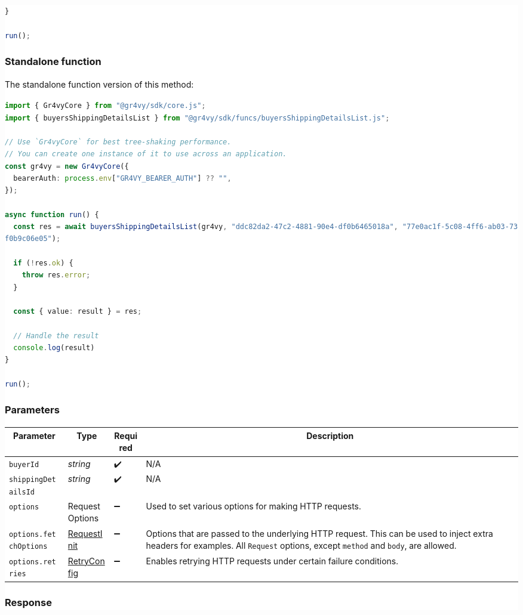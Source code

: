 ```typescript
}

run();
```

### Standalone function

The standalone function version of this method:

```typescript
import { Gr4vyCore } from "@gr4vy/sdk/core.js";
import { buyersShippingDetailsList } from "@gr4vy/sdk/funcs/buyersShippingDetailsList.js";

// Use `Gr4vyCore` for best tree-shaking performance.
// You can create one instance of it to use across an application.
const gr4vy = new Gr4vyCore({
  bearerAuth: process.env["GR4VY_BEARER_AUTH"] ?? "",
});

async function run() {
  const res = await buyersShippingDetailsList(gr4vy, "ddc82da2-47c2-4881-90e4-df0b6465018a", "77e0ac1f-5c08-4ff6-ab03-73f0b9c06e05");

  if (!res.ok) {
    throw res.error;
  }

  const { value: result } = res;

  // Handle the result
  console.log(result)
}

run();
```

### Parameters

| Parameter                                                                                                                                                                      | Type                                                                                                                                                                           | Required                                                                                                                                                                       | Description                                                                                                                                                                    |
| ------------------------------------------------------------------------------------------------------------------------------------------------------------------------------ | ------------------------------------------------------------------------------------------------------------------------------------------------------------------------------ | ------------------------------------------------------------------------------------------------------------------------------------------------------------------------------ | ------------------------------------------------------------------------------------------------------------------------------------------------------------------------------ |
| `buyerId`                                                                                                                                                                      | *string*                                                                                                                                                                       | :heavy_check_mark:                                                                                                                                                             | N/A                                                                                                                                                                            |
| `shippingDetailsId`                                                                                                                                                            | *string*                                                                                                                                                                       | :heavy_check_mark:                                                                                                                                                             | N/A                                                                                                                                                                            |
| `options`                                                                                                                                                                      | RequestOptions                                                                                                                                                                 | :heavy_minus_sign:                                                                                                                                                             | Used to set various options for making HTTP requests.                                                                                                                          |
| `options.fetchOptions`                                                                                                                                                         | [RequestInit](https://developer.mozilla.org/en-US/docs/Web/API/Request/Request#options)                                                                                        | :heavy_minus_sign:                                                                                                                                                             | Options that are passed to the underlying HTTP request. This can be used to inject extra headers for examples. All `Request` options, except `method` and `body`, are allowed. |
| `options.retries`                                                                                                                                                              | [RetryConfig](../../lib/utils/retryconfig.md)                                                                                                                                  | :heavy_minus_sign:                                                                                                                                                             | Enables retrying HTTP requests under certain failure conditions.                                                                                                               |

### Response
